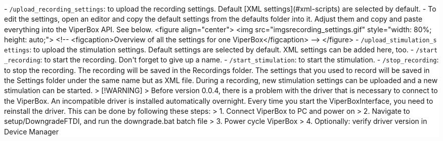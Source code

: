  -   ` / u p l o a d _ r e c o r d i n g _ s e t t i n g s ` :   t o   u p l o a d   t h e   r e c o r d i n g   s e t t i n g s .   D e f a u l t   [ X M L   s e t t i n g s ] ( # x m l - s c r i p t s )   a r e   s e l e c t e d   b y   d e f a u l t . 
 
         -   T o   e d i t   t h e   s e t t i n g s ,   o p e n   a n   e d i t o r   a n d   c o p y   t h e   d e f a u l t   s e t t i n g s   f r o m   t h e   d e f a u l t s   f o l d e r   i n t o   i t .   A d j u s t   t h e m   a n d   c o p y   a n d   p a s t e   e v e r y t h i n g   i n t o   t h e   V i p e r B o x   A P I .   S e e   b e l o w . 
 
 < f i g u r e   a l i g n = " c e n t e r " > 
 
         < i m g   s r c = " i m g s \ r e c o r d i n g _ s e t t i n g s . g i f "   s t y l e = " w i d t h :   8 0 % ;   h e i g h t :   a u t o ; " > 
 
         < ! - -   < f i g c a p t i o n > O v e r v i e w   o f   a l l   t h e   s e t t i n g s   f o r   o n e   V i p e r B o x < / f i g c a p t i o n >   - - > 
 
 < / f i g u r e > 
 
 
 
 -   ` / u p l o a d _ s t i m u l a t i o n _ s e t t i n g s ` :   t o   u p l o a d   t h e   s t i m u l a t i o n   s e t t i n g s .   D e f a u l t   s e t t i n g s   a r e   s e l e c t e d   b y   d e f a u l t .   X M L   s e t t i n g s   c a n   b e   a d d e d   h e r e ,   t o o . 
 
 -   ` / s t a r t _ r e c o r d i n g ` :   t o   s t a r t   t h e   r e c o r d i n g .   D o n ' t   f o r g e t   t o   g i v e   u p   a   n a m e . 
 
 -   ` / s t a r t _ s t i m u l a t i o n ` :   t o   s t a r t   t h e   s t i m u l a t i o n . 
 
 -   ` / s t o p _ r e c o r d i n g ` :   t o   s t o p   t h e   r e c o r d i n g .   T h e   r e c o r d i n g   w i l l   b e   s a v e d   i n   t h e   R e c o r d i n g s   f o l d e r .   T h e   s e t t i n g s   t h a t   y o u   u s e d   t o   r e c o r d   w i l l   b e   s a v e d   i n   t h e   S e t t i n g s   f o l d e r   u n d e r   t h e   s a m e   n a m e   b u t   a s   X M L   f i l e . 
 
 
 
 D u r i n g   a   r e c o r d i n g ,   n e w   s t i m u l a t i o n   s e t t i n g s   c a n   b e   u p l o a d e d   a n d   a   n e w   s t i m u l a t i o n   c a n   b e   s t a r t e d . 
 
 
 
 >   [ ! W A R N I N G ] 
 
 >   * * B e f o r e   v e r s i o n   0 . 0 . 4 * * ,   t h e r e   i s   a   p r o b l e m   w i t h   t h e   d r i v e r   t h a t   i s   n e c e s s a r y   t o   c o n n e c t   t o   t h e   V i p e r B o x .   A n   i n c o m p a t i b l e   d r i v e r   i s   i n s t a l l e d   a u t o m a t i c a l l y   o v e r n i g h t .   E v e r y   t i m e   y o u   s t a r t   t h e   V i p e r B o x I n t e r f a c e ,   y o u   n e e d   t o   r e i n s t a l l   t h e   d r i v e r .   T h i s   c a n   b e   d o n e   b y   f o l l o w i n g   t h e s e   s t e p s : 
 
 >   1 . 	 C o n n e c t   V i p e r B o x   t o   P C   a n d   p o w e r   o n 
 
 >   2 . 	 N a v i g a t e   t o   s e t u p / D o w n g r a d e F T D I ,   a n d   r u n   t h e   d o w n g r a d e . b a t   b a t c h   f i l e 
 
 >   3 . 	 P o w e r   c y c l e   V i p e r B o x 
 
 >   4 . 	 O p t i o n a l l y :   v e r i f y   d r i v e r   v e r s i o n   i n   D e v i c e   M a n a g e r 
 
 
 